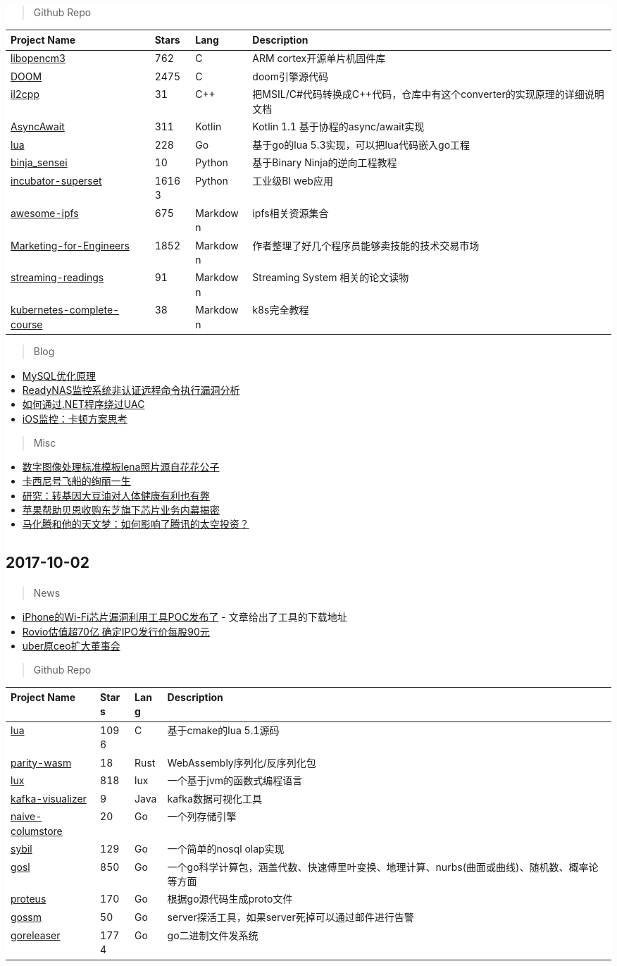 > Github Repo

| Project Name | Stars | Lang | Description |
| :----------- | :---- | :--- | :---------- |
| [libopencm3](https://github.com/libopencm3/libopencm3) | 762 | C | ARM cortex开源单片机固件库 |
| [DOOM](https://github.com/id-Software/DOOM) | 2475 | C | doom引擎源代码 |
| [il2cpp](https://github.com/anydream/il2cpp) | 31 | C++ | 把MSIL/C#代码转换成C++代码，仓库中有这个converter的实现原理的详细说明文档 |
| [AsyncAwait](https://github.com/metalabdesign/AsyncAwait) | 311 | Kotlin | Kotlin 1.1 基于协程的async/await实现 |
| [lua](https://github.com/milochristiansen/lua) | 228 | Go | 基于go的lua 5.3实现，可以把lua代码嵌入go工程 |
| [binja_sensei](https://github.com/nccgroup/binja_sensei) | 10 | Python | 基于Binary Ninja的逆向工程教程 |
| [incubator-superset](https://github.com/apache/incubator-superset) | 16163 | Python | 工业级BI web应用 |
| [awesome-ipfs](https://github.com/ipfs/awesome-ipfs) | 675 | Markdown | ipfs相关资源集合 |
| [Marketing-for-Engineers](https://github.com/LisaDziuba/Marketing-for-Engineers) | 1852 | Markdown | 作者整理了好几个程序员能够卖技能的技术交易市场 |
| [streaming-readings](https://github.com/lw-lin/streaming-readings) | 91 | Markdown | Streaming System 相关的论文读物 |
| [kubernetes-complete-course](https://github.com/jolestar/kubernetes-complete-course) | 38 | Markdown | k8s完全教程 |

> Blog
* [MySQL优化原理](http://www.cnblogs.com/zhangyinhua/p/7620964.html) 
* [ReadyNAS监控系统非认证远程命令执行漏洞分析](http://www.freebuf.com/vuls/149563.html) 
* [如何通过.NET程序绕过UAC](http://www.freebuf.com/articles/web/148779.html) 
* [iOS监控：卡顿方案思考](http://ios.jobbole.com/93267/) 

> Misc
* [数字图像处理标准模板lena照片源自花花公子](http://top.jobbole.com/37632/) 
* [卡西尼号飞船的绚丽一生](http://www.cnbeta.com/articles/tech/657317.htm) 
* [研究：转基因大豆油对人体健康有利也有弊](http://www.cnbeta.com/articles/science/657433.htm) 
* [苹果帮助贝恩收购东芝旗下芯片业务内幕揭密](http://www.cnbeta.com/articles/tech/657369.htm)
* [马化腾和他的天文梦：如何影响了腾讯的太空投资？](http://mp.weixin.qq.com/s/JodOfTcBFef4s3EpbdG7bA)


## 2017-10-02

> News
* [iPhone的Wi-Fi芯片漏洞利用工具POC发布了](http://www.freebuf.com/news/149453.html) - 文章给出了工具的下载地址
* [Rovio估值超70亿 确定IPO发行价每股90元](http://www.donews.com/news/detail/3/2969036.html)
* [uber原ceo扩大董事会](http://www.cnbeta.com/articles/tech/657255.htm)


> Github Repo

| Project Name | Stars | Lang | Description |
| :----------- | :---- | :--- | :---------- |
| [lua](https://github.com/LuaDist/lua) | 1096 | C | 基于cmake的lua 5.1源码 |
| [parity-wasm](https://github.com/NikVolf/parity-wasm) | 18 | Rust | WebAssembly序列化/反序列化包 |
| [lux](https://github.com/LuxLang/lux) | 818 | lux | 一个基于jvm的函数式编程语言 |
| [kafka-visualizer](https://github.com/enthusiast94/kafka-visualizer) | 9 | Java | kafka数据可视化工具 |
| [naive-columstore](https://github.com/Everlag/naive-columstore) | 20 | Go | 一个列存储引擎 |
| [sybil](https://github.com/logv/sybil) | 129 | Go | 一个简单的nosql olap实现 |
| [gosl](https://github.com/cpmech/gosl) | 850 | Go | 一个go科学计算包，涵盖代数、快速傅里叶变换、地理计算、nurbs(曲面或曲线)、随机数、概率论等方面 |
| [proteus](https://github.com/src-d/proteus) | 170 | Go | 根据go源代码生成proto文件 |
| [gossm](https://github.com/ssimunic/gossm) | 50 | Go | server探活工具，如果server死掉可以通过邮件进行告警 |
| [goreleaser](https://github.com/goreleaser/goreleaser) | 1774 | Go | go二进制文件发系统 |